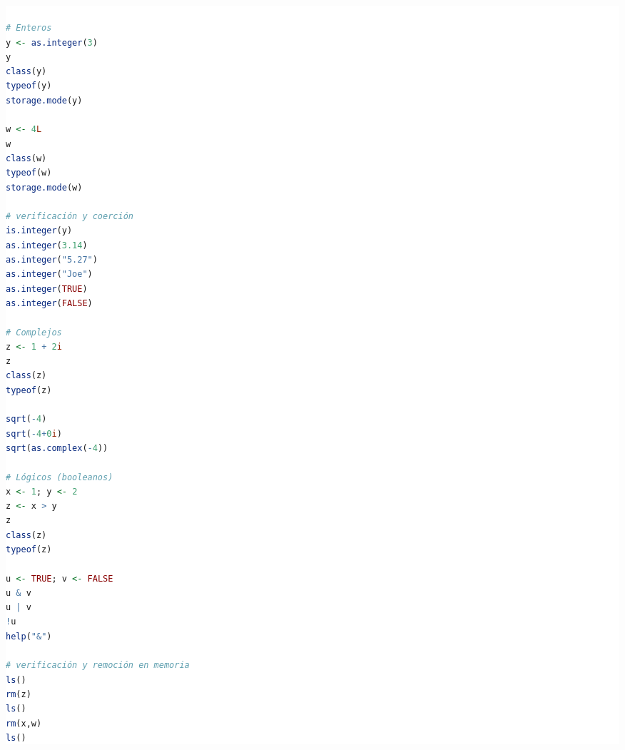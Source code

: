 ```r

# Enteros
y <- as.integer(3) 
y              
class(y)  
typeof(y)
storage.mode(y)

w <- 4L
w              
class(w)  
typeof(w)
storage.mode(w)

# verificación y coerción
is.integer(y)  
as.integer(3.14)
as.integer("5.27")
as.integer("Joe")
as.integer(TRUE)
as.integer(FALSE)

# Complejos
z <- 1 + 2i 
z          
class(z)   
typeof(z)

sqrt(-4) 
sqrt(-4+0i)
sqrt(as.complex(-4)) 

# Lógicos (booleanos)
x <- 1; y <- 2   
z <- x > y      
z
class(z)
typeof(z)

u <- TRUE; v <- FALSE 
u & v
u | v
!u
help("&")

# verificación y remoción en memoria
ls()
rm(z)
ls()
rm(x,w)
ls()
```
